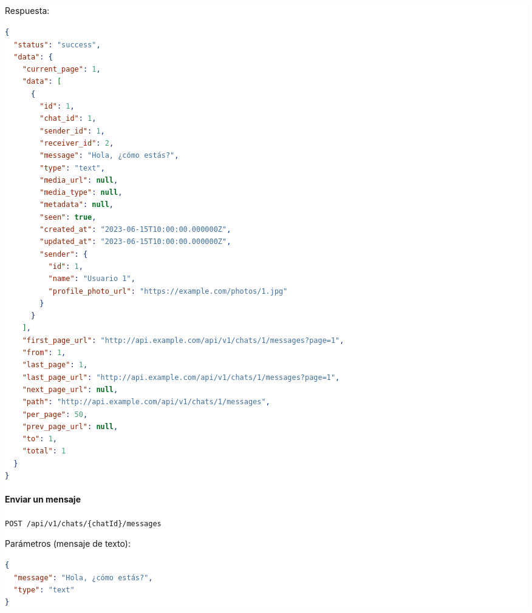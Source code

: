 Respuesta:
```json
{
  "status": "success",
  "data": {
    "current_page": 1,
    "data": [
      {
        "id": 1,
        "chat_id": 1,
        "sender_id": 1,
        "receiver_id": 2,
        "message": "Hola, ¿cómo estás?",
        "type": "text",
        "media_url": null,
        "media_type": null,
        "metadata": null,
        "seen": true,
        "created_at": "2023-06-15T10:00:00.000000Z",
        "updated_at": "2023-06-15T10:00:00.000000Z",
        "sender": {
          "id": 1,
          "name": "Usuario 1",
          "profile_photo_url": "https://example.com/photos/1.jpg"
        }
      }
    ],
    "first_page_url": "http://api.example.com/api/v1/chats/1/messages?page=1",
    "from": 1,
    "last_page": 1,
    "last_page_url": "http://api.example.com/api/v1/chats/1/messages?page=1",
    "next_page_url": null,
    "path": "http://api.example.com/api/v1/chats/1/messages",
    "per_page": 50,
    "prev_page_url": null,
    "to": 1,
    "total": 1
  }
}
```

#### Enviar un mensaje

```
POST /api/v1/chats/{chatId}/messages
```

Parámetros (mensaje de texto):
```json
{
  "message": "Hola, ¿cómo estás?",
  "type": "text"
}
```
